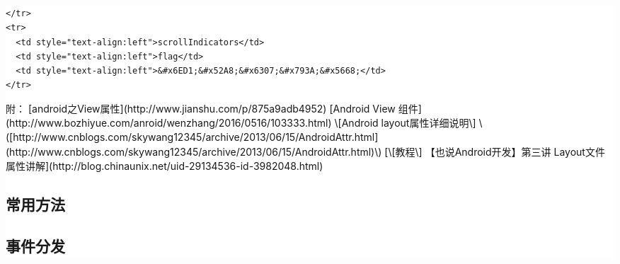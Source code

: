     </tr>
    <tr>
      <td style="text-align:left">scrollIndicators</td>
      <td style="text-align:left">flag</td>
      <td style="text-align:left">&#x6ED1;&#x52A8;&#x6307;&#x793A;&#x5668;</td>
    </tr>
  </tbody>
</table>附： [android之View属性](http://www.jianshu.com/p/875a9adb4952) [Android View 组件](http://www.bozhiyue.com/anroid/wenzhang/2016/0516/103333.html) \[Android layout属性详细说明\] \([http://www.cnblogs.com/skywang12345/archive/2013/06/15/AndroidAttr.html](http://www.cnblogs.com/skywang12345/archive/2013/06/15/AndroidAttr.html)\) [\[教程\] 【也说Android开发】第三讲 Layout文件属性讲解](http://blog.chinaunix.net/uid-29134536-id-3982048.html)

## 常用方法

## 事件分发

